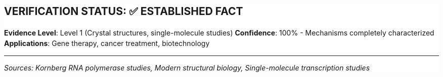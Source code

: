 
## **VERIFICATION STATUS**: ✅ **ESTABLISHED FACT**

**Evidence Level**: Level 1 (Crystal structures, single-molecule studies)
**Confidence**: 100% - Mechanisms completely characterized
**Applications**: Gene therapy, cancer treatment, biotechnology

---

*Sources: Kornberg RNA polymerase studies, Modern structural biology, Single-molecule transcription studies* 